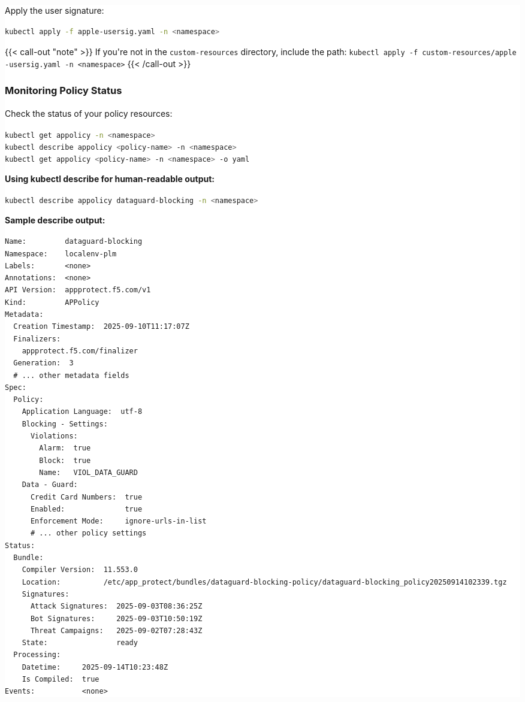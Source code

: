 Apply the user signature:
```bash
kubectl apply -f apple-usersig.yaml -n <namespace>
```

{{< call-out "note" >}}
If you're not in the `custom-resources` directory, include the path: `kubectl apply -f custom-resources/apple-usersig.yaml -n <namespace>`
{{< /call-out >}}

### Monitoring Policy Status

Check the status of your policy resources:

```bash
kubectl get appolicy -n <namespace>
kubectl describe appolicy <policy-name> -n <namespace>
kubectl get appolicy <policy-name> -n <namespace> -o yaml
```

**Using kubectl describe for human-readable output:**

```bash
kubectl describe appolicy dataguard-blocking -n <namespace>
```

**Sample describe output:**
```
Name:         dataguard-blocking
Namespace:    localenv-plm
Labels:       <none>
Annotations:  <none>
API Version:  appprotect.f5.com/v1
Kind:         APPolicy
Metadata:
  Creation Timestamp:  2025-09-10T11:17:07Z
  Finalizers:
    appprotect.f5.com/finalizer
  Generation:  3
  # ... other metadata fields
Spec:
  Policy:
    Application Language:  utf-8
    Blocking - Settings:
      Violations:
        Alarm:  true
        Block:  true
        Name:   VIOL_DATA_GUARD
    Data - Guard:
      Credit Card Numbers:  true
      Enabled:              true
      Enforcement Mode:     ignore-urls-in-list
      # ... other policy settings
Status:
  Bundle:
    Compiler Version:  11.553.0
    Location:          /etc/app_protect/bundles/dataguard-blocking-policy/dataguard-blocking_policy20250914102339.tgz
    Signatures:
      Attack Signatures:  2025-09-03T08:36:25Z
      Bot Signatures:     2025-09-03T10:50:19Z
      Threat Campaigns:   2025-09-02T07:28:43Z
    State:                ready
  Processing:
    Datetime:     2025-09-14T10:23:48Z
    Is Compiled:  true
Events:           <none>
```